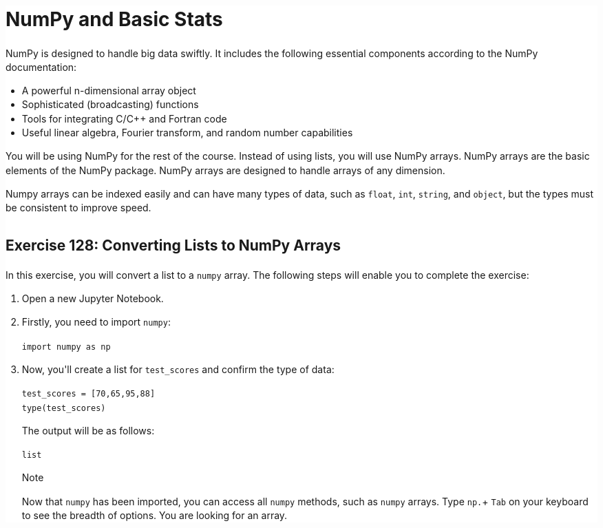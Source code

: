 
NumPy and Basic Stats
=====================


NumPy is designed to handle big data swiftly. It includes the following
essential components according to the NumPy documentation:

-   A powerful n-dimensional array object
-   Sophisticated (broadcasting) functions
-   Tools for integrating C/C++ and Fortran code
-   Useful linear algebra, Fourier transform, and random number
    capabilities

You will be using NumPy for the rest of the course. Instead of using
lists, you will use NumPy arrays. NumPy arrays are the basic elements of
the NumPy package. NumPy arrays are designed to handle arrays of any
dimension.

Numpy arrays can be indexed easily and can have many types of data, such
as `float`, `int`, `string`, and
`object`, but the types must be consistent to improve speed.


Exercise 128: Converting Lists to NumPy Arrays
----------------------------------------------

In this exercise, you will convert a list to a `numpy` array.
The following steps will enable you to complete the exercise:

1.  Open a new Jupyter Notebook.

2.  Firstly, you need to import `numpy`:

    ```
    import numpy as np
    ```

3.  Now, you\'ll create a list for `test_scores` and confirm
    the type of data:


    ```
    test_scores = [70,65,95,88]
    type(test_scores)
    ```

    The output will be as follows:


    ```
    list
    ```

    Note

    Now that `numpy` has been imported, you can access all
    `numpy` methods, such as `numpy` arrays. Type
    `np.`+ `Tab` on your keyboard to see the breadth
    of options. You are looking for an array.
